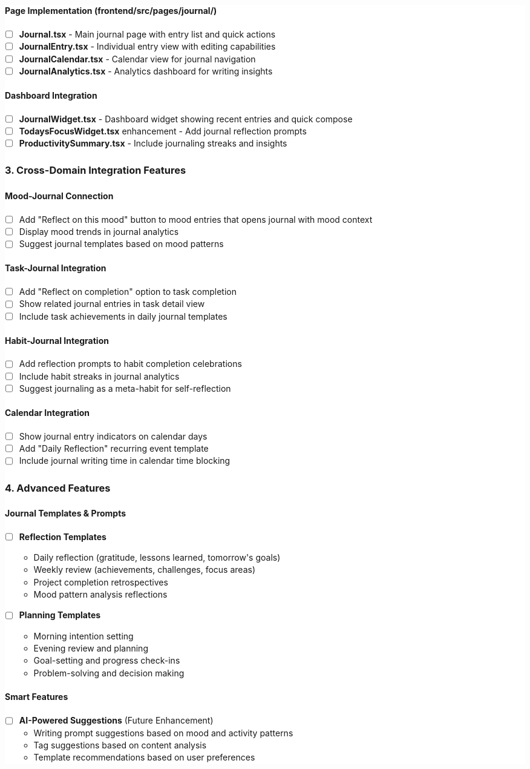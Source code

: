 #### Page Implementation (frontend/src/pages/journal/)
- [ ] **Journal.tsx** - Main journal page with entry list and quick actions
- [ ] **JournalEntry.tsx** - Individual entry view with editing capabilities
- [ ] **JournalCalendar.tsx** - Calendar view for journal navigation
- [ ] **JournalAnalytics.tsx** - Analytics dashboard for writing insights

#### Dashboard Integration
- [ ] **JournalWidget.tsx** - Dashboard widget showing recent entries and quick compose
- [ ] **TodaysFocusWidget.tsx** enhancement - Add journal reflection prompts
- [ ] **ProductivitySummary.tsx** - Include journaling streaks and insights

### 3. Cross-Domain Integration Features

#### Mood-Journal Connection
- [ ] Add "Reflect on this mood" button to mood entries that opens journal with mood context
- [ ] Display mood trends in journal analytics
- [ ] Suggest journal templates based on mood patterns

#### Task-Journal Integration
- [ ] Add "Reflect on completion" option to task completion
- [ ] Show related journal entries in task detail view
- [ ] Include task achievements in daily journal templates

#### Habit-Journal Integration
- [ ] Add reflection prompts to habit completion celebrations
- [ ] Include habit streaks in journal analytics
- [ ] Suggest journaling as a meta-habit for self-reflection

#### Calendar Integration
- [ ] Show journal entry indicators on calendar days
- [ ] Add "Daily Reflection" recurring event template
- [ ] Include journal writing time in calendar time blocking

### 4. Advanced Features

#### Journal Templates & Prompts
- [ ] **Reflection Templates**
  - Daily reflection (gratitude, lessons learned, tomorrow's goals)
  - Weekly review (achievements, challenges, focus areas)
  - Project completion retrospectives
  - Mood pattern analysis reflections

- [ ] **Planning Templates**
  - Morning intention setting
  - Evening review and planning
  - Goal-setting and progress check-ins
  - Problem-solving and decision making

#### Smart Features
- [ ] **AI-Powered Suggestions** (Future Enhancement)
  - Writing prompt suggestions based on mood and activity patterns
  - Tag suggestions based on content analysis
  - Template recommendations based on user preferences
